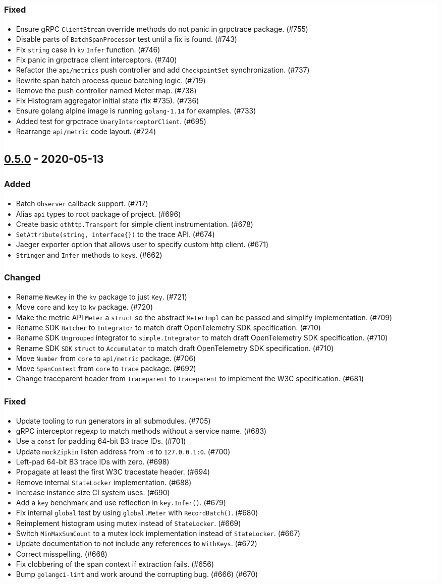 ### Fixed

- Ensure gRPC `ClientStream` override methods do not panic in grpctrace package. (#755)
- Disable parts of `BatchSpanProcessor` test until a fix is found. (#743)
- Fix `string` case in `kv` `Infer` function. (#746)
- Fix panic in grpctrace client interceptors. (#740)
- Refactor the `api/metrics` push controller and add `CheckpointSet` synchronization. (#737)
- Rewrite span batch process queue batching logic. (#719)
- Remove the push controller named Meter map. (#738)
- Fix Histogram aggregator initial state (fix #735). (#736)
- Ensure golang alpine image is running `golang-1.14` for examples. (#733)
- Added test for grpctrace `UnaryInterceptorClient`. (#695)
- Rearrange `api/metric` code layout. (#724)

## [0.5.0] - 2020-05-13

### Added

- Batch `Observer` callback support. (#717)
- Alias `api` types to root package of project. (#696)
- Create basic `othttp.Transport` for simple client instrumentation. (#678)
- `SetAttribute(string, interface{})` to the trace API. (#674)
- Jaeger exporter option that allows user to specify custom http client. (#671)
- `Stringer` and `Infer` methods to `key`s. (#662)

### Changed

- Rename `NewKey` in the `kv` package to just `Key`. (#721)
- Move `core` and `key` to `kv` package. (#720)
- Make the metric API `Meter` a `struct` so the abstract `MeterImpl` can be passed and simplify implementation. (#709)
- Rename SDK `Batcher` to `Integrator` to match draft OpenTelemetry SDK specification. (#710)
- Rename SDK `Ungrouped` integrator to `simple.Integrator` to match draft OpenTelemetry SDK specification. (#710)
- Rename SDK `SDK` `struct` to `Accumulator` to match draft OpenTelemetry SDK specification. (#710)
- Move `Number` from `core` to `api/metric` package. (#706)
- Move `SpanContext` from `core` to `trace` package. (#692)
- Change traceparent header from `Traceparent` to `traceparent` to implement the W3C specification. (#681)

### Fixed

- Update tooling to run generators in all submodules. (#705)
- gRPC interceptor regexp to match methods without a service name. (#683)
- Use a `const` for padding 64-bit B3 trace IDs. (#701)
- Update `mockZipkin` listen address from `:0` to `127.0.0.1:0`. (#700)
- Left-pad 64-bit B3 trace IDs with zero. (#698)
- Propagate at least the first W3C tracestate header. (#694)
- Remove internal `StateLocker` implementation. (#688)
- Increase instance size CI system uses. (#690)
- Add a `key` benchmark and use reflection in `key.Infer()`. (#679)
- Fix internal `global` test by using `global.Meter` with `RecordBatch()`. (#680)
- Reimplement histogram using mutex instead of `StateLocker`. (#669)
- Switch `MinMaxSumCount` to a mutex lock implementation instead of `StateLocker`. (#667)
- Update documentation to not include any references to `WithKeys`. (#672)
- Correct misspelling. (#668)
- Fix clobbering of the span context if extraction fails. (#656)
- Bump `golangci-lint` and work around the corrupting bug. (#666) (#670)


[Unreleased]: https://github.com/open-telemetry/opentelemetry-go/compare/v0.19.0...HEAD
[0.19.0]: https://github.com/open-telemetry/opentelemetry-go/releases/tag/v0.19.0
[0.18.0]: https://github.com/open-telemetry/opentelemetry-go/releases/tag/v0.18.0
[0.17.0]: https://github.com/open-telemetry/opentelemetry-go/releases/tag/v0.17.0
[0.16.0]: https://github.com/open-telemetry/opentelemetry-go/releases/tag/v0.16.0
[0.15.0]: https://github.com/open-telemetry/opentelemetry-go/releases/tag/v0.15.0
[0.14.0]: https://github.com/open-telemetry/opentelemetry-go/releases/tag/v0.14.0
[0.13.0]: https://github.com/open-telemetry/opentelemetry-go/releases/tag/v0.13.0
[0.12.0]: https://github.com/open-telemetry/opentelemetry-go/releases/tag/v0.12.0
[0.11.0]: https://github.com/open-telemetry/opentelemetry-go/releases/tag/v0.11.0
[0.10.0]: https://github.com/open-telemetry/opentelemetry-go/releases/tag/v0.10.0
[0.9.0]: https://github.com/open-telemetry/opentelemetry-go/releases/tag/v0.9.0
[0.8.0]: https://github.com/open-telemetry/opentelemetry-go/releases/tag/v0.8.0
[0.7.0]: https://github.com/open-telemetry/opentelemetry-go/releases/tag/v0.7.0
[0.6.0]: https://github.com/open-telemetry/opentelemetry-go/releases/tag/v0.6.0
[0.5.0]: https://github.com/open-telemetry/opentelemetry-go/releases/tag/v0.5.0
[0.4.3]: https://github.com/open-telemetry/opentelemetry-go/releases/tag/v0.4.3
[0.4.2]: https://github.com/open-telemetry/opentelemetry-go/releases/tag/v0.4.2
[0.4.1]: https://github.com/open-telemetry/opentelemetry-go/releases/tag/v0.4.1
[0.4.0]: https://github.com/open-telemetry/opentelemetry-go/releases/tag/v0.4.0
[0.3.0]: https://github.com/open-telemetry/opentelemetry-go/releases/tag/v0.3.0
[0.2.3]: https://github.com/open-telemetry/opentelemetry-go/releases/tag/v0.2.3
[0.2.2]: https://github.com/open-telemetry/opentelemetry-go/releases/tag/v0.2.2
[0.2.1.1]: https://github.com/open-telemetry/opentelemetry-go/releases/tag/v0.2.1.1
[0.2.1]: https://github.com/open-telemetry/opentelemetry-go/releases/tag/v0.2.1
[0.2.0]: https://github.com/open-telemetry/opentelemetry-go/releases/tag/v0.2.0
[0.1.2]: https://github.com/open-telemetry/opentelemetry-go/releases/tag/v0.1.2
[0.1.1]: https://github.com/open-telemetry/opentelemetry-go/releases/tag/v0.1.1
[0.1.0]: https://github.com/open-telemetry/opentelemetry-go/releases/tag/v0.1.0